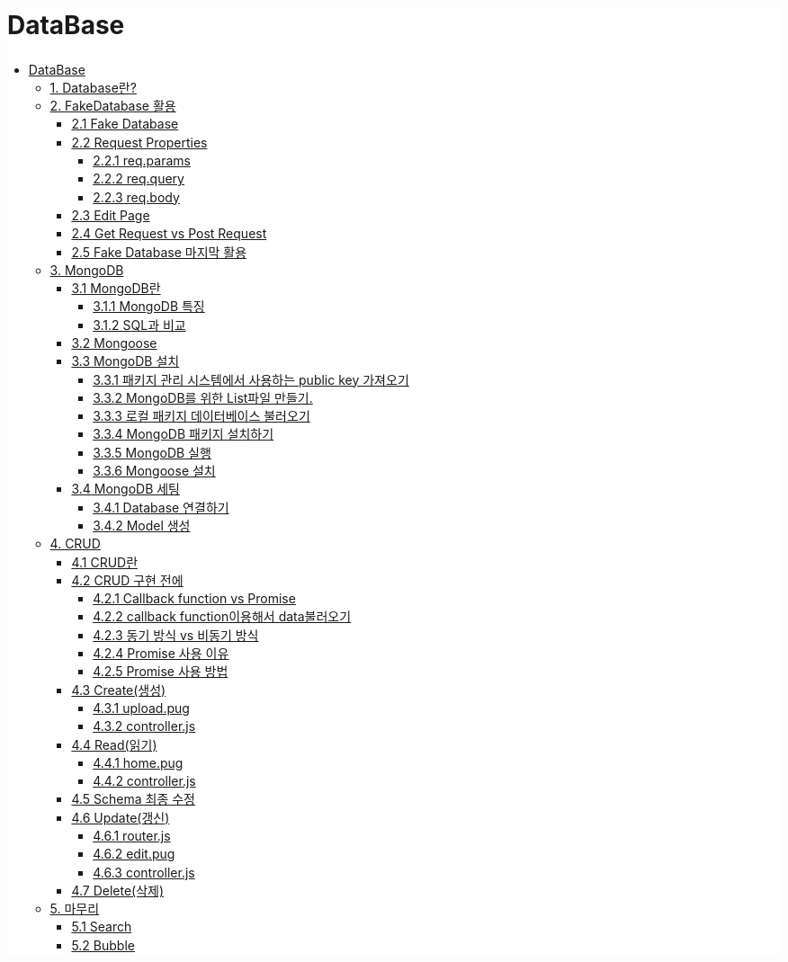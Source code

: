 # DataBase

- [DataBase](#database)
  - [1. Database란?](#1-database란)
  - [2. FakeDatabase 활용](#2-fakedatabase-활용)
    - [2.1 Fake Database](#21-fake-database)
    - [2.2 Request Properties](#22-request-properties)
      - [2.2.1 req.params](#221-reqparams)
      - [2.2.2 req.query](#222-reqquery)
      - [2.2.3 req.body](#223-reqbody)
    - [2.3 Edit Page](#23-edit-page)
    - [2.4 Get Request vs Post Request](#24-get-request-vs-post-request)
    - [2.5 Fake Database 마지막 활용](#25-fake-database-마지막-활용)
  - [3. MongoDB](#3-mongodb)
    - [3.1 MongoDB란](#31-mongodb란)
      - [3.1.1 MongoDB 특징](#311-mongodb-특징)
      - [3.1.2 SQL과 비교](#312-sql과-비교)
    - [3.2 Mongoose](#32-mongoose)
    - [3.3 MongoDB 설치](#33-mongodb-설치)
      - [3.3.1 패키지 관리 시스템에서 사용하는 public key 가져오기](#331-패키지-관리-시스템에서-사용하는-public-key-가져오기)
      - [3.3.2 MongoDB를 위한 List파일 만들기.](#332-mongodb를-위한-list파일-만들기)
      - [3.3.3 로컬 패키지 데이터베이스 불러오기](#333-로컬-패키지-데이터베이스-불러오기)
      - [3.3.4 MongoDB 패키지 설치하기](#334-mongodb-패키지-설치하기)
      - [3.3.5 MongoDB 실행](#335-mongodb-실행)
      - [3.3.6 Mongoose 설치](#336-mongoose-설치)
    - [3.4 MongoDB 세팅](#34-mongodb-세팅)
      - [3.4.1 Database 연결하기](#341-database-연결하기)
      - [3.4.2 Model 생성](#342-model-생성)
  - [4. CRUD](#4-crud)
    - [4.1 CRUD란](#41-crud란)
    - [4.2 CRUD 구현 전에](#42-crud-구현-전에)
      - [4.2.1 Callback function vs Promise](#421-callback-function-vs-promise)
      - [4.2.2 callback function이용해서 data불러오기](#422-callback-function이용해서-data불러오기)
      - [4.2.3 동기 방식 vs 비동기 방식](#423-동기-방식-vs-비동기-방식)
      - [4.2.4 Promise 사용 이유](#424-promise-사용-이유)
      - [4.2.5 Promise 사용 방법](#425-promise-사용-방법)
    - [4.3 Create(생성)](#43-create생성)
      - [4.3.1 upload.pug](#431-uploadpug)
      - [4.3.2 controller.js](#432-controllerjs)
    - [4.4 Read(읽기)](#44-read읽기)
      - [4.4.1 home.pug](#441-homepug)
      - [4.4.2 controller.js](#442-controllerjs)
    - [4.5 Schema 최종 수정](#45-schema-최종-수정)
    - [4.6 Update(갱신)](#46-update갱신)
      - [4.6.1 router.js](#461-routerjs)
      - [4.6.2 edit.pug](#462-editpug)
      - [4.6.3 controller.js](#463-controllerjs)
    - [4.7 Delete(삭제)](#47-delete삭제)
  - [5. 마무리](#5-마무리)
    - [5.1 Search](#51-search)
    - [5.2 Bubble](#52-bubble)
